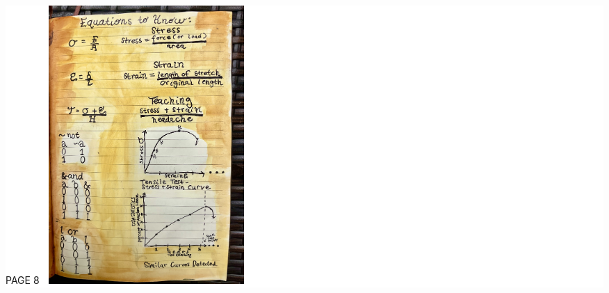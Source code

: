 PAGE 8
<img src="https://github.com/SarahBass/LostJournalofcodes/blob/main/7411A5E7-CD26-48A4-8E9A-C2DEB54D5C61.jpeg" width="300" height="400">
